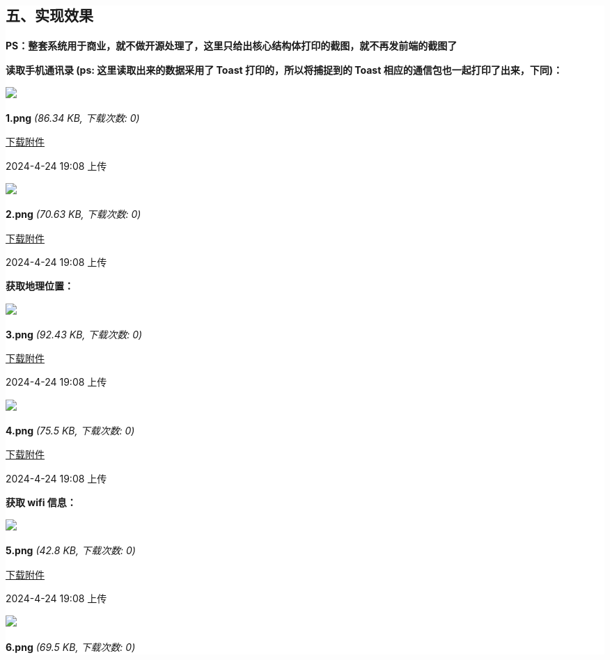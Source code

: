 五、实现效果
------

**PS：整套系统用于商业，就不做开源处理了，这里只给出核心结构体打印的截图，就不再发前端的截图了**

**读取手机通讯录 (ps: 这里读取出来的数据采用了 Toast 打印的，所以将捕捉到的 Toast 相应的通信包也一起打印了出来，下同)：**

![](https://attach.52pojie.cn/forum/202404/24/190825lszyis7x7898r7z7.png)

**1.png** _(86.34 KB, 下载次数: 0)_

[下载附件](forum.php?mod=attachment&aid=MjY5MTc3M3wyOTk2OGU1NHwxNzE0MDA2NTI1fDIxMzQzMXwxOTE3MzUx&nothumb=yes)

2024-4-24 19:08 上传

![](https://attach.52pojie.cn/forum/202404/24/190833t76w0wixwfld88w6.png)

**2.png** _(70.63 KB, 下载次数: 0)_

[下载附件](forum.php?mod=attachment&aid=MjY5MTc3NHw2NDk5ODdjZXwxNzE0MDA2NTI1fDIxMzQzMXwxOTE3MzUx&nothumb=yes)

2024-4-24 19:08 上传

**获取地理位置：**

![](https://attach.52pojie.cn/forum/202404/24/190841rrxfxfazz5rfy4rd.png)

**3.png** _(92.43 KB, 下载次数: 0)_

[下载附件](forum.php?mod=attachment&aid=MjY5MTc3NXw3YjYxZDYyOHwxNzE0MDA2NTI1fDIxMzQzMXwxOTE3MzUx&nothumb=yes)

2024-4-24 19:08 上传

![](https://attach.52pojie.cn/forum/202404/24/190849qkoma5j1kl5l55m5.png)

**4.png** _(75.5 KB, 下载次数: 0)_

[下载附件](forum.php?mod=attachment&aid=MjY5MTc3NnwxZWUxYmE4OXwxNzE0MDA2NTI1fDIxMzQzMXwxOTE3MzUx&nothumb=yes)

2024-4-24 19:08 上传

**获取 wifi 信息：**

![](https://attach.52pojie.cn/forum/202404/24/190857mplmdvspewwdseje.png)

**5.png** _(42.8 KB, 下载次数: 0)_

[下载附件](forum.php?mod=attachment&aid=MjY5MTc3N3xjNDZhYmU5YXwxNzE0MDA2NTI1fDIxMzQzMXwxOTE3MzUx&nothumb=yes)

2024-4-24 19:08 上传

![](https://attach.52pojie.cn/forum/202404/24/190905bq18w1w99oq4qkhk.png)

**6.png** _(69.5 KB, 下载次数: 0)_
